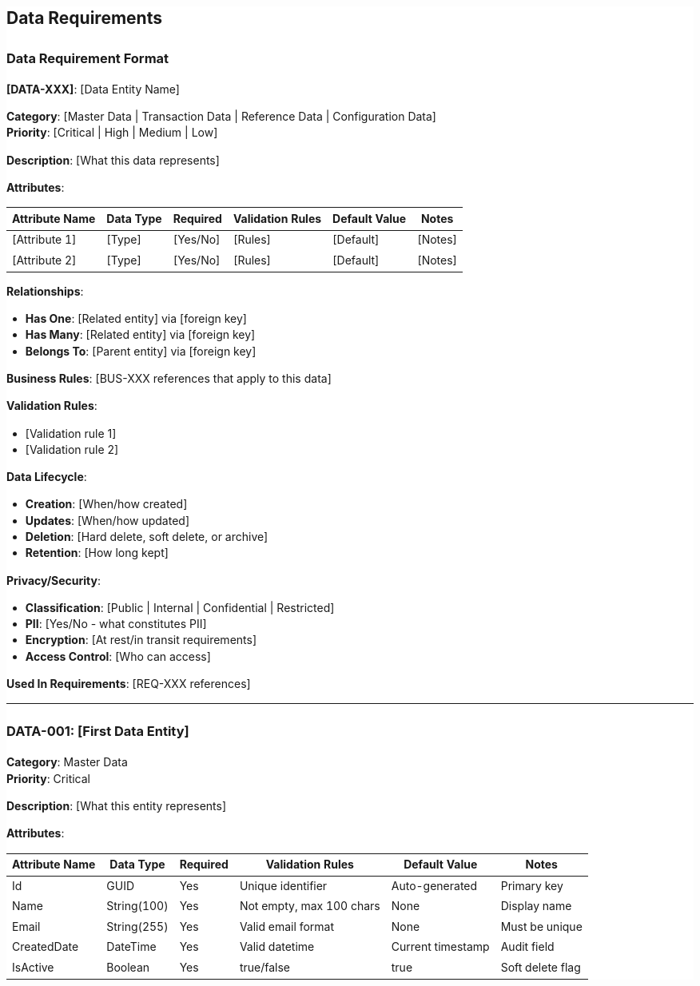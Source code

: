 ## Data Requirements

### Data Requirement Format

**[DATA-XXX]**: [Data Entity Name]

**Category**: [Master Data | Transaction Data | Reference Data | Configuration Data]  
**Priority**: [Critical | High | Medium | Low]

**Description**: [What this data represents]

**Attributes**:

| Attribute Name | Data Type | Required | Validation Rules | Default Value | Notes |
|----------------|-----------|----------|------------------|---------------|-------|
| [Attribute 1] | [Type] | [Yes/No] | [Rules] | [Default] | [Notes] |
| [Attribute 2] | [Type] | [Yes/No] | [Rules] | [Default] | [Notes] |

**Relationships**:
- **Has One**: [Related entity] via [foreign key]
- **Has Many**: [Related entity] via [foreign key]
- **Belongs To**: [Parent entity] via [foreign key]

**Business Rules**: [BUS-XXX references that apply to this data]

**Validation Rules**:
- [Validation rule 1]
- [Validation rule 2]

**Data Lifecycle**:
- **Creation**: [When/how created]
- **Updates**: [When/how updated]
- **Deletion**: [Hard delete, soft delete, or archive]
- **Retention**: [How long kept]

**Privacy/Security**:
- **Classification**: [Public | Internal | Confidential | Restricted]
- **PII**: [Yes/No - what constitutes PII]
- **Encryption**: [At rest/in transit requirements]
- **Access Control**: [Who can access]

**Used In Requirements**: [REQ-XXX references]

---

### DATA-001: [First Data Entity]

**Category**: Master Data  
**Priority**: Critical

**Description**: [What this entity represents]

**Attributes**:

| Attribute Name | Data Type | Required | Validation Rules | Default Value | Notes |
|----------------|-----------|----------|------------------|---------------|-------|
| Id | GUID | Yes | Unique identifier | Auto-generated | Primary key |
| Name | String(100) | Yes | Not empty, max 100 chars | None | Display name |
| Email | String(255) | Yes | Valid email format | None | Must be unique |
| CreatedDate | DateTime | Yes | Valid datetime | Current timestamp | Audit field |
| IsActive | Boolean | Yes | true/false | true | Soft delete flag |
